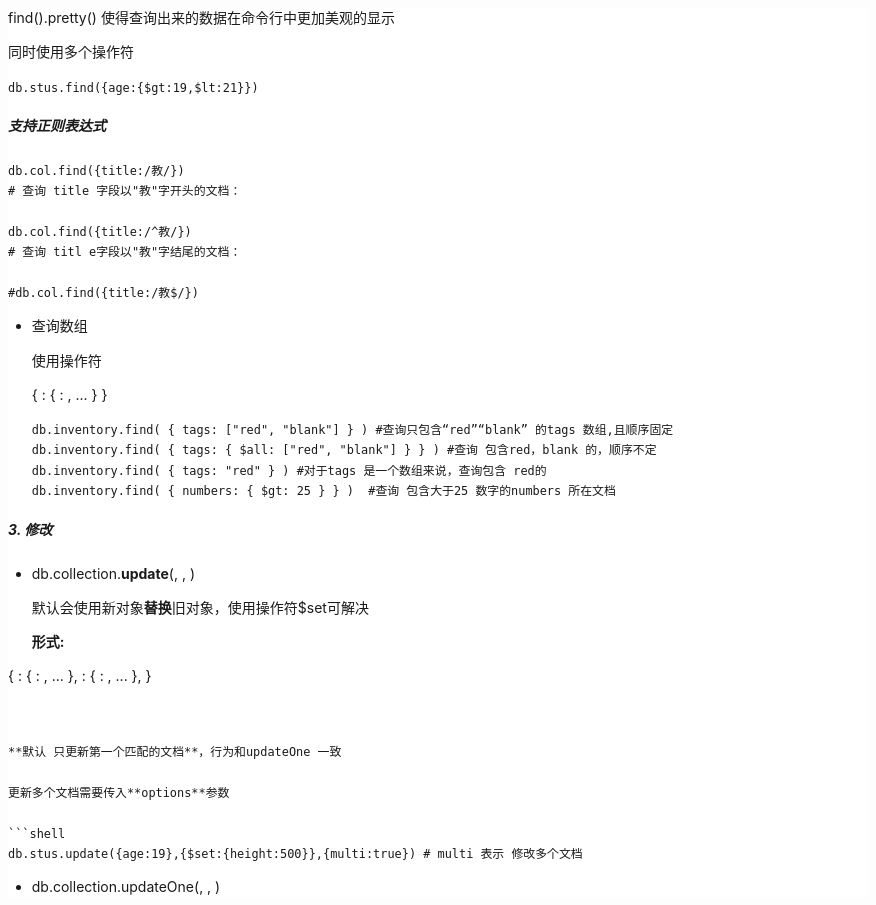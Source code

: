 find().pretty()  使得查询出来的数据在命令行中更加美观的显示

同时使用多个操作符

```shell
db.stus.find({age:{$gt:19,$lt:21}})
```

##### 支持正则表达式 

```shell
db.col.find({title:/教/})
# 查询 title 字段以"教"字开头的文档：

db.col.find({title:/^教/})
# 查询 titl e字段以"教"字结尾的文档：

#db.col.find({title:/教$/})
```

- 查询数组

  使用操作符

  { <array field>: { <operator1>: <value1>, ... } }

  ```shell
  db.inventory.find( { tags: ["red", "blank"] } ) #查询只包含“red”“blank” 的tags 数组,且顺序固定
  db.inventory.find( { tags: { $all: ["red", "blank"] } } ) #查询 包含red，blank 的，顺序不定
  db.inventory.find( { tags: "red" } ) #对于tags 是一个数组来说，查询包含 red的
  db.inventory.find( { numbers: { $gt: 25 } } )  #查询 包含大于25 数字的numbers 所在文档
  ```

  

##### 3. 修改

- db.collection.**update**(<filter>,<update> ,<options> )

  默认会使用新对象<update>**替换**旧对象，使用操作符$set可解决 

  **<update> 形式:**

  ```js
{
    <update operator>: { <field1>: <value1>, ... },
    <update operator>: { <field2>: <value2>, ... },
  }
  ```
  

**默认 只更新第一个匹配的文档**，行为和updateOne 一致

更新多个文档需要传入**options**参数

```shell
 db.stus.update({age:19},{$set:{height:500}},{multi:true}) # multi 表示 修改多个文档
```



- db.collection.updateOne(<filter>,<update> ,<options> )

